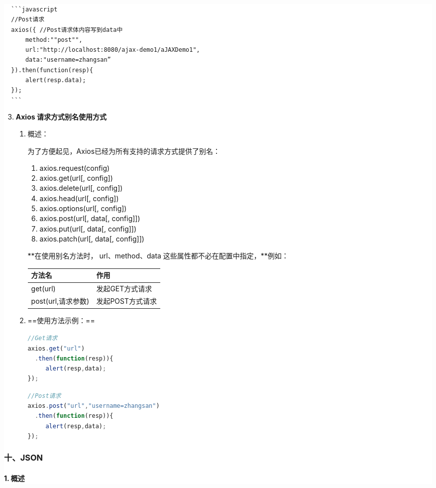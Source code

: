       ```javascript
      //Post请求
      axios({ //Post请求体内容写到data中
          method:""post"",
          url:"http://localhost:8080/ajax-demo1/aJAXDemo1",
          data:"username=zhangsan”
      }).then(function(resp){
          alert(resp.data);
      });
      ```

3. **Axios 请求方式别名使用方式**

   1. 概述：

      为了方便起见，Axios已经为所有支持的请求方式提供了别名：

      1. axios.request(config)
      2. axios.get(url[, config])
      3. axios.delete(url[, config])
      4. axios.head(url[, config])
      5. axios.options(url[, config])
      6. axios.post(url[, data[, config]])
      7. axios.put(url[, data[, config]])
      8. axios.patch(url[, data[, config]])

      **在使用别名方法时， url、method、data 这些属性都不必在配置中指定，**例如：

      | 方法名             | 作用             |
      | ------------------ | ---------------- |
      | get(url)           | 发起GET方式请求  |
      | post(url,请求参数) | 发起POST方式请求 |

   2. ==使用方法示例：==

      ```javascript
      //Get请求
      axios.get("url")
        .then(function(resp)){
           alert(resp,data);   
      });
      ```

      ```javascript
      //Post请求
      axios.post("url","username=zhangsan")
        .then(function(resp)){
           alert(resp,data);   
      });
      ```

### 十、JSON

#### 1. 概述
